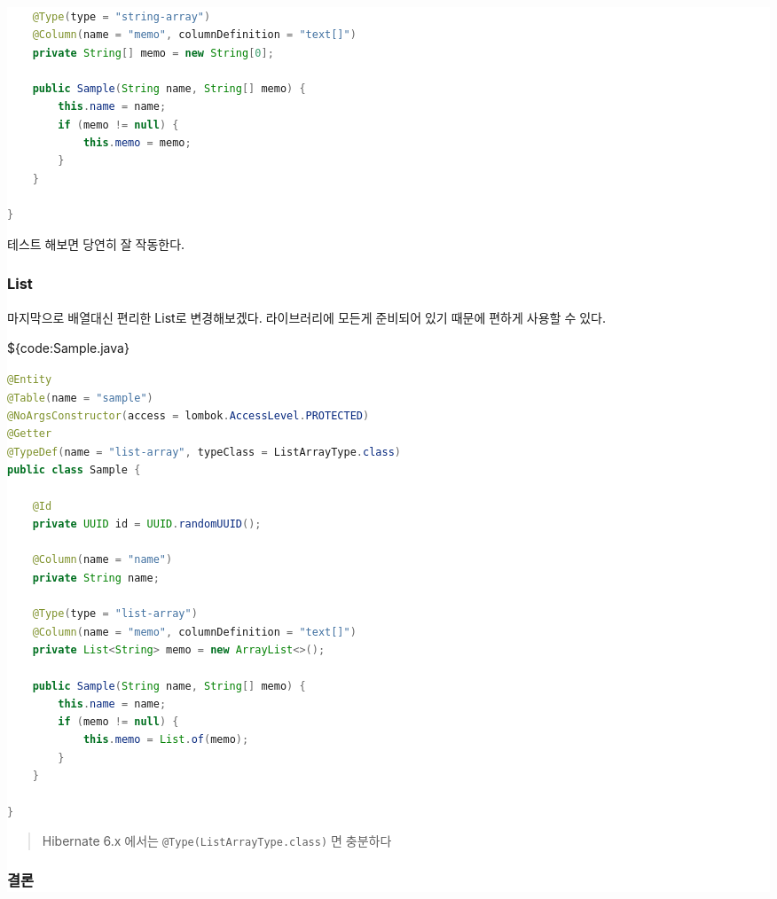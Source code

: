 ```java
    @Type(type = "string-array")
    @Column(name = "memo", columnDefinition = "text[]")
    private String[] memo = new String[0];

    public Sample(String name, String[] memo) {
        this.name = name;
        if (memo != null) {
            this.memo = memo;
        }
    }

}
```

테스트 해보면 당연히 잘 작동한다.

### List

마지막으로 배열대신 편리한 List로 변경해보겠다. 라이브러리에 모든게 준비되어 있기 때문에 편하게 사용할 수 있다.

${code:Sample.java}

```java
@Entity
@Table(name = "sample")
@NoArgsConstructor(access = lombok.AccessLevel.PROTECTED)
@Getter
@TypeDef(name = "list-array", typeClass = ListArrayType.class)
public class Sample {

    @Id
    private UUID id = UUID.randomUUID();

    @Column(name = "name")
    private String name;

    @Type(type = "list-array")
    @Column(name = "memo", columnDefinition = "text[]")
    private List<String> memo = new ArrayList<>();

    public Sample(String name, String[] memo) {
        this.name = name;
        if (memo != null) {
            this.memo = List.of(memo);
        }
    }

}
```

> Hibernate 6.x 에서는 `@Type(ListArrayType.class)` 면 충분하다

### 결론
